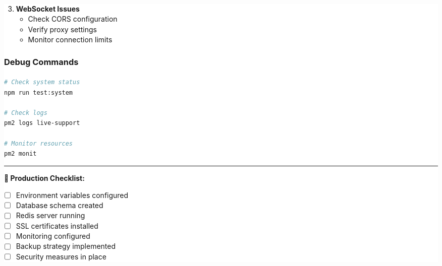 3. **WebSocket Issues**
   - Check CORS configuration
   - Verify proxy settings
   - Monitor connection limits

### Debug Commands

```bash
# Check system status
npm run test:system

# Check logs
pm2 logs live-support

# Monitor resources
pm2 monit
```

---

**🎯 Production Checklist:**
- [ ] Environment variables configured
- [ ] Database schema created
- [ ] Redis server running
- [ ] SSL certificates installed
- [ ] Monitoring configured
- [ ] Backup strategy implemented
- [ ] Security measures in place
